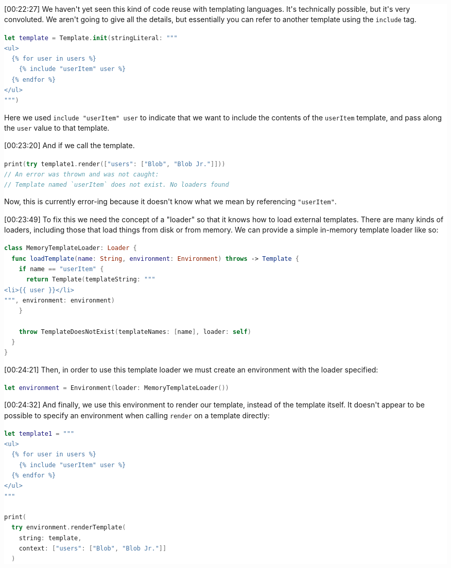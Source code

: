 [00:22:27] We haven't yet seen this kind of code reuse with templating languages. It's technically possible, but it's very convoluted. We aren't going to give all the details, but essentially you can refer to another template using the `include` tag.

```swift
let template = Template.init(stringLiteral: """
<ul>
  {% for user in users %}
    {% include "userItem" user %}
  {% endfor %}
</ul>
""")
```

Here we used `include "userItem" user` to indicate that we want to include the contents of the `userItem` template, and pass along the `user` value to that template.

[00:23:20] And if we call the template.

```swift
print(try template1.render(["users": ["Blob", "Blob Jr."]]))
// An error was thrown and was not caught:
// Template named `userItem` does not exist. No loaders found
```

Now, this is currently error-ing because it doesn't know what we mean by referencing `"userItem"`.

[00:23:49] To fix this we need the concept of a "loader" so that it knows how to load external templates. There are many kinds of loaders, including those that load things from disk or from memory. We can provide a simple in-memory template loader like so:

```swift
class MemoryTemplateLoader: Loader {
  func loadTemplate(name: String, environment: Environment) throws -> Template {
    if name == "userItem" {
      return Template(templateString: """
<li>{{ user }}</li>
""", environment: environment)
    }

    throw TemplateDoesNotExist(templateNames: [name], loader: self)
  }
}
```

[00:24:21] Then, in order to use this template loader we must create an environment with the loader specified:

```swift
let environment = Environment(loader: MemoryTemplateLoader())
```

[00:24:32] And finally, we use this environment to render our template, instead of the template itself. It doesn't appear to be possible to specify an environment when calling `render` on a template directly:

```swift
let template1 = """
<ul>
  {% for user in users %}
    {% include "userItem" user %}
  {% endfor %}
</ul>
"""

print(
  try environment.renderTemplate(
    string: template,
    context: ["users": ["Blob", "Blob Jr."]]
  )
```
